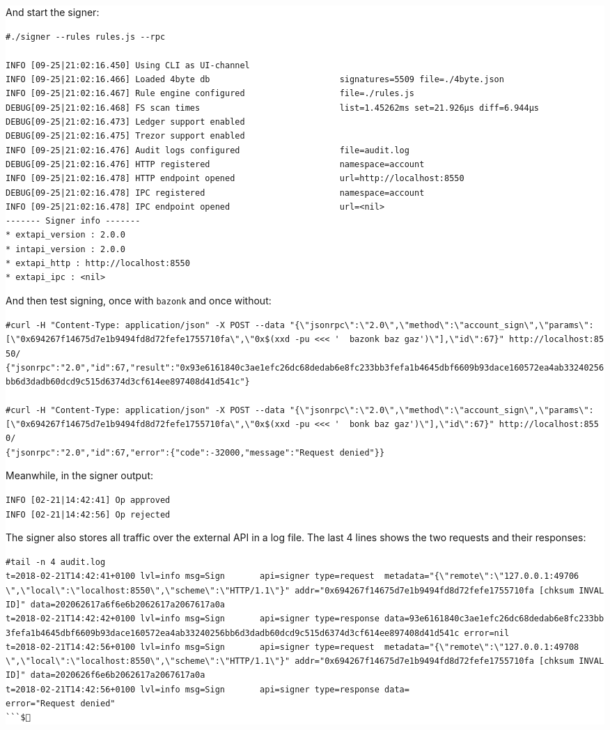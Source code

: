 And start the signer:

```
#./signer --rules rules.js --rpc

INFO [09-25|21:02:16.450] Using CLI as UI-channel 
INFO [09-25|21:02:16.466] Loaded 4byte db                          signatures=5509 file=./4byte.json
INFO [09-25|21:02:16.467] Rule engine configured                   file=./rules.js
DEBUG[09-25|21:02:16.468] FS scan times                            list=1.45262ms set=21.926µs diff=6.944µs
DEBUG[09-25|21:02:16.473] Ledger support enabled 
DEBUG[09-25|21:02:16.475] Trezor support enabled 
INFO [09-25|21:02:16.476] Audit logs configured                    file=audit.log
DEBUG[09-25|21:02:16.476] HTTP registered                          namespace=account
INFO [09-25|21:02:16.478] HTTP endpoint opened                     url=http://localhost:8550
DEBUG[09-25|21:02:16.478] IPC registered                           namespace=account
INFO [09-25|21:02:16.478] IPC endpoint opened                      url=<nil>
------- Signer info -------
* extapi_version : 2.0.0
* intapi_version : 2.0.0
* extapi_http : http://localhost:8550
* extapi_ipc : <nil>
```

And then test signing, once with `bazonk` and once without:

```
#curl -H "Content-Type: application/json" -X POST --data "{\"jsonrpc\":\"2.0\",\"method\":\"account_sign\",\"params\":[\"0x694267f14675d7e1b9494fd8d72fefe1755710fa\",\"0x$(xxd -pu <<< '  bazonk baz gaz')\"],\"id\":67}" http://localhost:8550/
{"jsonrpc":"2.0","id":67,"result":"0x93e6161840c3ae1efc26dc68dedab6e8fc233bb3fefa1b4645dbf6609b93dace160572ea4ab33240256bb6d3dadb60dcd9c515d6374d3cf614ee897408d41d541c"}

#curl -H "Content-Type: application/json" -X POST --data "{\"jsonrpc\":\"2.0\",\"method\":\"account_sign\",\"params\":[\"0x694267f14675d7e1b9494fd8d72fefe1755710fa\",\"0x$(xxd -pu <<< '  bonk baz gaz')\"],\"id\":67}" http://localhost:8550/
{"jsonrpc":"2.0","id":67,"error":{"code":-32000,"message":"Request denied"}}

```

Meanwhile, in the signer output:
```text
INFO [02-21|14:42:41] Op approved
INFO [02-21|14:42:56] Op rejected
```

The signer also stores all traffic over the external API in a log file. The last 4 lines shows the two requests and their responses:

```text
#tail -n 4 audit.log
t=2018-02-21T14:42:41+0100 lvl=info msg=Sign       api=signer type=request  metadata="{\"remote\":\"127.0.0.1:49706\",\"local\":\"localhost:8550\",\"scheme\":\"HTTP/1.1\"}" addr="0x694267f14675d7e1b9494fd8d72fefe1755710fa [chksum INVALID]" data=202062617a6f6e6b2062617a2067617a0a
t=2018-02-21T14:42:42+0100 lvl=info msg=Sign       api=signer type=response data=93e6161840c3ae1efc26dc68dedab6e8fc233bb3fefa1b4645dbf6609b93dace160572ea4ab33240256bb6d3dadb60dcd9c515d6374d3cf614ee897408d41d541c error=nil
t=2018-02-21T14:42:56+0100 lvl=info msg=Sign       api=signer type=request  metadata="{\"remote\":\"127.0.0.1:49708\",\"local\":\"localhost:8550\",\"scheme\":\"HTTP/1.1\"}" addr="0x694267f14675d7e1b9494fd8d72fefe1755710fa [chksum INVALID]" data=2020626f6e6b2062617a2067617a0a
t=2018-02-21T14:42:56+0100 lvl=info msg=Sign       api=signer type=response data=                                                                                                                                   error="Request denied"
```$